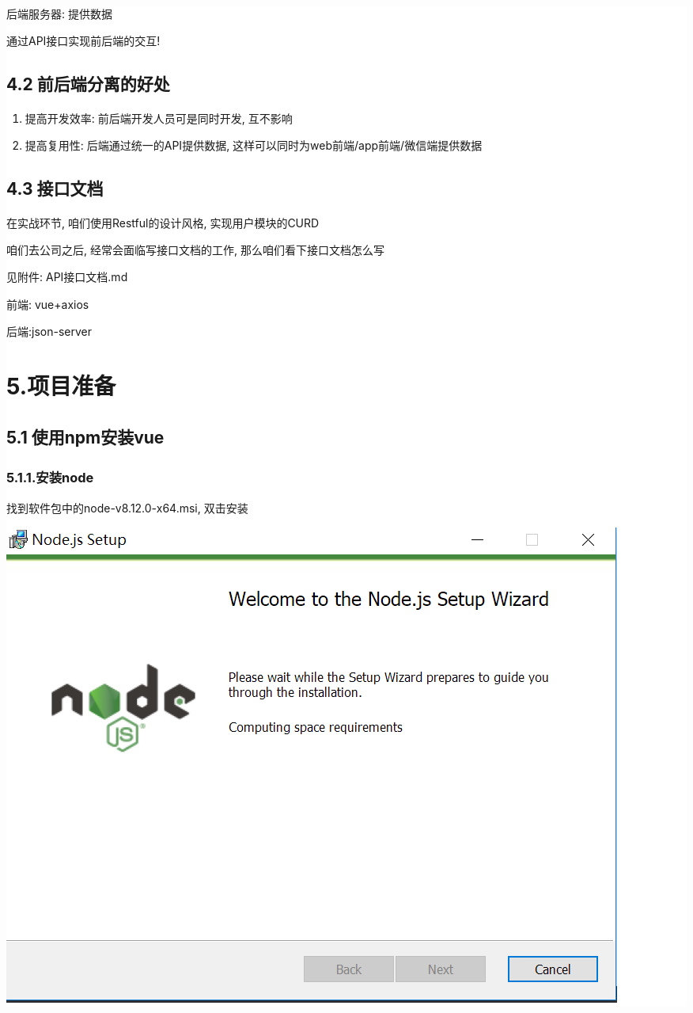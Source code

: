 后端服务器: 提供数据

通过API接口实现前后端的交互!

## 4.2 前后端分离的好处

1. 提高开发效率: 前后端开发人员可是同时开发, 互不影响

2. 提高复用性: 后端通过统一的API提供数据, 这样可以同时为web前端/app前端/微信端提供数据

## 4.3 接口文档

在实战环节, 咱们使用Restful的设计风格, 实现用户模块的CURD

咱们去公司之后, 经常会面临写接口文档的工作, 那么咱们看下接口文档怎么写

见附件: API接口文档.md

前端: vue+axios

后端:json-server

# 5.项目准备

## 5.1 使用npm安装vue

### 5.1.1.安装node

找到软件包中的node-v8.12.0-x64.msi, 双击安装

![1541657476270](assets/1541657476270.png)
